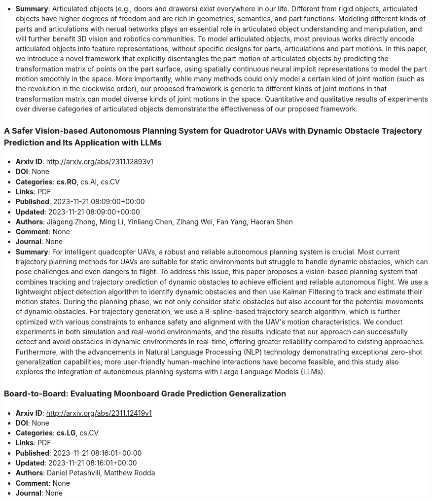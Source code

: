 - **Summary**: Articulated objects (e.g., doors and drawers) exist everywhere in our life. Different from rigid objects, articulated objects have higher degrees of freedom and are rich in geometries, semantics, and part functions. Modeling different kinds of parts and articulations with nerual networks plays an essential role in articulated object understanding and manipulation, and will further benefit 3D vision and robotics communities. To model articulated objects, most previous works directly encode articulated objects into feature representations, without specific designs for parts, articulations and part motions. In this paper, we introduce a novel framework that explicitly disentangles the part motion of articulated objects by predicting the transformation matrix of points on the part surface, using spatially continuous neural implicit representations to model the part motion smoothly in the space. More importantly, while many methods could only model a certain kind of joint motion (such as the revolution in the clockwise order), our proposed framework is generic to different kinds of joint motions in that transformation matrix can model diverse kinds of joint motions in the space. Quantitative and qualitative results of experiments over diverse categories of articulated objects demonstrate the effectiveness of our proposed framework.



### A Safer Vision-based Autonomous Planning System for Quadrotor UAVs with Dynamic Obstacle Trajectory Prediction and Its Application with LLMs
- **Arxiv ID**: http://arxiv.org/abs/2311.12893v1
- **DOI**: None
- **Categories**: **cs.RO**, cs.AI, cs.CV
- **Links**: [PDF](http://arxiv.org/pdf/2311.12893v1)
- **Published**: 2023-11-21 08:09:00+00:00
- **Updated**: 2023-11-21 08:09:00+00:00
- **Authors**: Jiageng Zhong, Ming Li, Yinliang Chen, Zihang Wei, Fan Yang, Haoran Shen
- **Comment**: None
- **Journal**: None
- **Summary**: For intelligent quadcopter UAVs, a robust and reliable autonomous planning system is crucial. Most current trajectory planning methods for UAVs are suitable for static environments but struggle to handle dynamic obstacles, which can pose challenges and even dangers to flight. To address this issue, this paper proposes a vision-based planning system that combines tracking and trajectory prediction of dynamic obstacles to achieve efficient and reliable autonomous flight. We use a lightweight object detection algorithm to identify dynamic obstacles and then use Kalman Filtering to track and estimate their motion states. During the planning phase, we not only consider static obstacles but also account for the potential movements of dynamic obstacles. For trajectory generation, we use a B-spline-based trajectory search algorithm, which is further optimized with various constraints to enhance safety and alignment with the UAV's motion characteristics. We conduct experiments in both simulation and real-world environments, and the results indicate that our approach can successfully detect and avoid obstacles in dynamic environments in real-time, offering greater reliability compared to existing approaches. Furthermore, with the advancements in Natural Language Processing (NLP) technology demonstrating exceptional zero-shot generalization capabilities, more user-friendly human-machine interactions have become feasible, and this study also explores the integration of autonomous planning systems with Large Language Models (LLMs).



### Board-to-Board: Evaluating Moonboard Grade Prediction Generalization
- **Arxiv ID**: http://arxiv.org/abs/2311.12419v1
- **DOI**: None
- **Categories**: **cs.LG**, cs.CV
- **Links**: [PDF](http://arxiv.org/pdf/2311.12419v1)
- **Published**: 2023-11-21 08:16:01+00:00
- **Updated**: 2023-11-21 08:16:01+00:00
- **Authors**: Daniel Petashvili, Matthew Rodda
- **Comment**: None
- **Journal**: None